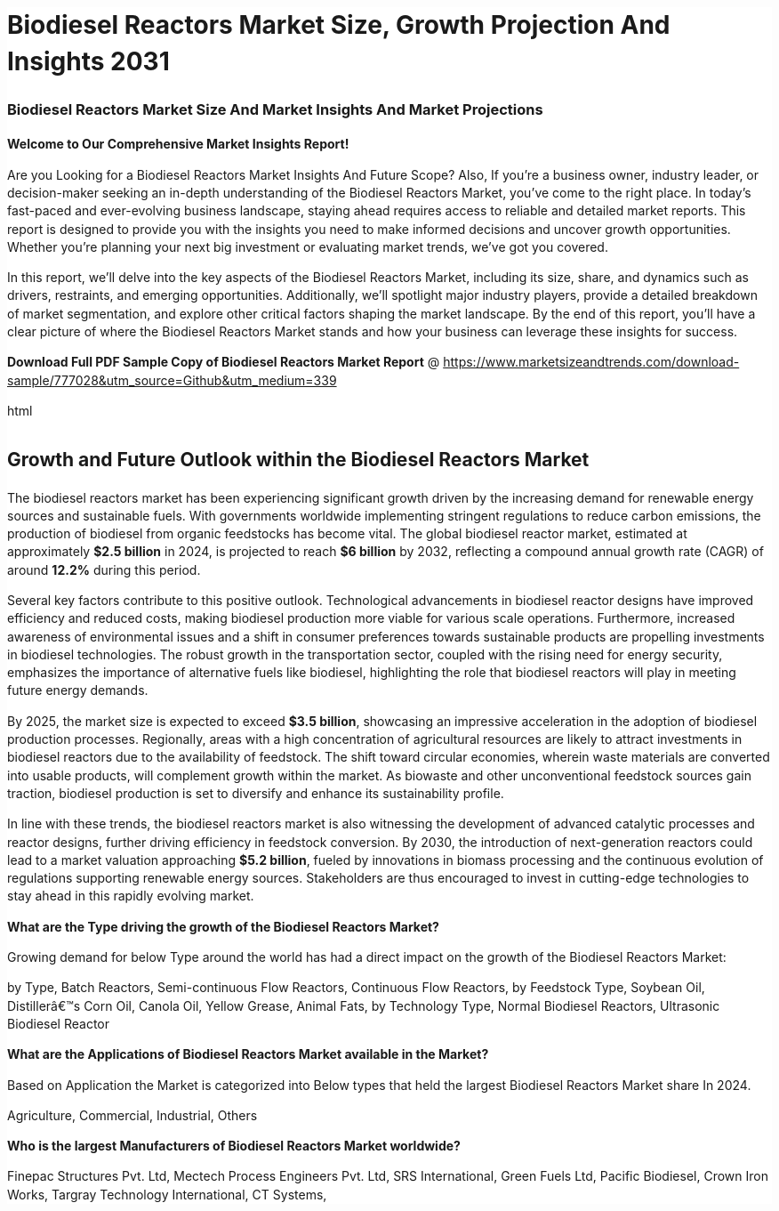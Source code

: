 <h1>Biodiesel Reactors Market Size, Growth Projection And Insights 2031</h1><div class="" data-test-id=""><h3><span class="">Biodiesel Reactors Market Size And Market Insights And Market Projections</span></h3></div><div class="" data-test-id=""><p><strong>Welcome to Our Comprehensive Market Insights Report!</strong></p><p>Are you Looking for a Biodiesel Reactors Market Insights And Future Scope? Also, If you&rsquo;re a business owner, industry leader, or decision-maker seeking an in-depth understanding of the Biodiesel Reactors Market, you&rsquo;ve come to the right place. In today&rsquo;s fast-paced and ever-evolving business landscape, staying ahead requires access to reliable and detailed market reports. This report is designed to provide you with the insights you need to make informed decisions and uncover growth opportunities. Whether you&rsquo;re planning your next big investment or evaluating market trends, we&rsquo;ve got you covered.</p><p>In this report, we&rsquo;ll delve into the key aspects of the Biodiesel Reactors Market, including its size, share, and dynamics such as drivers, restraints, and emerging opportunities. Additionally, we&rsquo;ll spotlight major industry players, provide a detailed breakdown of market segmentation, and explore other critical factors shaping the market landscape. By the end of this report, you&rsquo;ll have a clear picture of where the Biodiesel Reactors Market stands and how your business can leverage these insights for success.</p><p><strong>Download Full PDF Sample Copy of Biodiesel Reactors Market Report</strong> @ <a href="https://www.marketsizeandtrends.com/download-sample/777028&utm_source=Github&utm_medium=339" target="_blank">https://www.marketsizeandtrends.com/download-sample/777028&utm_source=Github&utm_medium=339</a></p></div><div class="" data-test-id=""><p><span class="">html<div> <h2>Growth and Future Outlook within the Biodiesel Reactors Market</h2> <p> The biodiesel reactors market has been experiencing significant growth driven by the increasing demand for renewable energy sources and sustainable fuels. With governments worldwide implementing stringent regulations to reduce carbon emissions, the production of biodiesel from organic feedstocks has become vital. The global biodiesel reactor market, estimated at approximately <strong>$2.5 billion</strong> in 2024, is projected to reach <strong>$6 billion</strong> by 2032, reflecting a compound annual growth rate (CAGR) of around <strong>12.2%</strong> during this period. </p> <p> Several key factors contribute to this positive outlook. Technological advancements in biodiesel reactor designs have improved efficiency and reduced costs, making biodiesel production more viable for various scale operations. Furthermore, increased awareness of environmental issues and a shift in consumer preferences towards sustainable products are propelling investments in biodiesel technologies. The robust growth in the transportation sector, coupled with the rising need for energy security, emphasizes the importance of alternative fuels like biodiesel, highlighting the role that biodiesel reactors will play in meeting future energy demands. </p> <p> <strong></strong> </p> <p> By 2025, the market size is expected to exceed <strong>$3.5 billion</strong>, showcasing an impressive acceleration in the adoption of biodiesel production processes. Regionally, areas with a high concentration of agricultural resources are likely to attract investments in biodiesel reactors due to the availability of feedstock. The shift toward circular economies, wherein waste materials are converted into usable products, will complement growth within the market. As biowaste and other unconventional feedstock sources gain traction, biodiesel production is set to diversify and enhance its sustainability profile. </p> <p> In line with these trends, the biodiesel reactors market is also witnessing the development of advanced catalytic processes and reactor designs, further driving efficiency in feedstock conversion. By 2030, the introduction of next-generation reactors could lead to a market valuation approaching <strong>$5.2 billion</strong>, fueled by innovations in biomass processing and the continuous evolution of regulations supporting renewable energy sources. Stakeholders are thus encouraged to invest in cutting-edge technologies to stay ahead in this rapidly evolving market. </p></div></span></p><p><strong><span class="">What are the&nbsp;Type driving the growth of the Biodiesel Reactors Market?</span></strong></p></div><div class="" data-test-id=""><p><span class="">Growing demand for below Type around the world has had a direct impact on the growth of the Biodiesel Reactors Market:</span></p></div><div class="" data-test-id=""><p>by Type, Batch Reactors, Semi-continuous Flow Reactors, Continuous Flow Reactors, by Feedstock Type, Soybean Oil, Distillerâ€™s Corn Oil, Canola Oil, Yellow Grease, Animal Fats, by Technology Type, Normal Biodiesel Reactors, Ultrasonic Biodiesel Reactor</p><p><span class=""><strong>What are the&nbsp;Applications&nbsp;of Biodiesel Reactors Market available in the Market?</strong></span></p></div><div class="" data-test-id=""><p><span class="">Based on Application the Market is categorized into Below types that held the largest Biodiesel Reactors Market share In 2024.</span></p></div><div class="" data-test-id=""><p><span class="">Agriculture, Commercial, Industrial, Others</span></p><p><span class=""><strong>Who is the largest Manufacturers of Biodiesel Reactors Market worldwide?</strong></span></p></div><div class="" data-test-id=""><p><span class="">Finepac Structures Pvt. Ltd, Mectech Process Engineers Pvt. Ltd, SRS International, Green Fuels Ltd, Pacific Biodiesel, Crown Iron Works, Targray Technology International, CT Systems,
